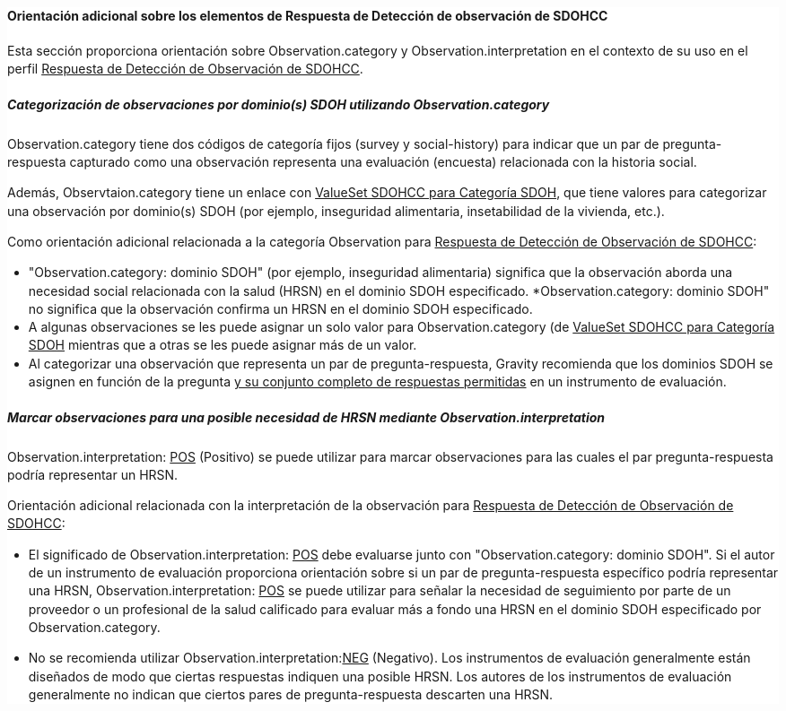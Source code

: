#### Orientación adicional sobre los elementos de Respuesta de Detección de observación de SDOHCC

Esta sección proporciona orientación sobre Observation.category y Observation.interpretation en el contexto de su uso en el perfil [Respuesta de Detección de Observación de SDOHCC](https://hl7chile.cl/fhir/ig/gravitycl/StructureDefinition/SDOHCC-ObservationScreeningResponseCL). 

##### Categorización de observaciones por dominio(s) SDOH utilizando Observation.category

Observation.category tiene dos códigos de categoría fijos (survey y social-history) para indicar que un par de pregunta-respuesta capturado como una observación representa una evaluación (encuesta) relacionada con la historia social.

Además, Observtaion.category tiene un enlace con [ValueSet SDOHCC para Categoría SDOH](https://hl7chile.cl/fhir/ig/gravitycl/ValueSet/SDOHCC-ValueSetSDOHCategoryCL), que tiene valores para categorizar una observación por dominio(s) SDOH (por ejemplo, inseguridad alimentaria, insetabilidad de la vivienda, etc.).

Como orientación adicional relacionada a la categoría Observation para [Respuesta de Detección de Observación de SDOHCC](https://hl7chile.cl/fhir/ig/gravitycl/StructureDefinition/SDOHCC-ObservationScreeningResponseCL): 
* "Observation.category: dominio SDOH" (por ejemplo, inseguridad alimentaria) significa que la observación aborda una necesidad social relacionada con la salud (HRSN) en el dominio SDOH especificado. 
*Observation.category: dominio SDOH" no significa que la observación confirma un HRSN en el dominio SDOH especificado. 
* A algunas observaciones se les puede asignar un solo valor para Observation.category (de [ValueSet SDOHCC para Categoría SDOH](https://hl7chile.cl/fhir/ig/gravitycl/ValueSet/SDOHCC-ValueSetSDOHCategoryCL) mientras que a otras se les puede asignar más de un valor. 
* Al categorizar una observación que representa un par de pregunta-respuesta, Gravity recomienda que los dominios SDOH se asignen en función de la pregunta <u>y su conjunto completo de respuestas permitidas</u> en un instrumento de evaluación.

##### Marcar observaciones para una posible necesidad de HRSN mediante Observation.interpretation

Observation.interpretation: [POS](https://hl7.org/fhir/R4/v3/ObservationInterpretation/cs.html#v3-ObservationInterpretation-POS) (Positivo) se puede utilizar para marcar observaciones para las cuales el par pregunta-respuesta podría representar un HRSN.

Orientación adicional relacionada con la interpretación de la observación para [Respuesta de Detección de Observación de SDOHCC](https://hl7chile.cl/fhir/ig/gravitycl/StructureDefinition/SDOHCC-ObservationScreeningResponseCL): 

* El significado de Observation.interpretation:  [POS](https://hl7.org/fhir/R4/v3/ObservationInterpretation/cs.html#v3-ObservationInterpretation-POS) debe evaluarse junto con "Observation.category: dominio SDOH". Si el autor de un instrumento de evaluación proporciona orientación sobre si un par de pregunta-respuesta específico podría representar una HRSN, Observation.interpretation: [POS](https://hl7.org/fhir/R4/v3/ObservationInterpretation/cs.html#v3-ObservationInterpretation-POS) se puede utilizar para señalar la necesidad de seguimiento por parte de un proveedor o un profesional de la salud calificado para evaluar más a fondo una HRSN en el dominio SDOH especificado por Observation.category.

* No se recomienda utilizar Observation.interpretation:[NEG](https://hl7.org/fhir/R4/v3/ObservationInterpretation/cs.html) (Negativo). Los instrumentos de evaluación generalmente están diseñados de modo que ciertas respuestas indiquen una posible HRSN. Los autores de los instrumentos de evaluación generalmente no indican que ciertos pares de pregunta-respuesta descarten una HRSN. 

